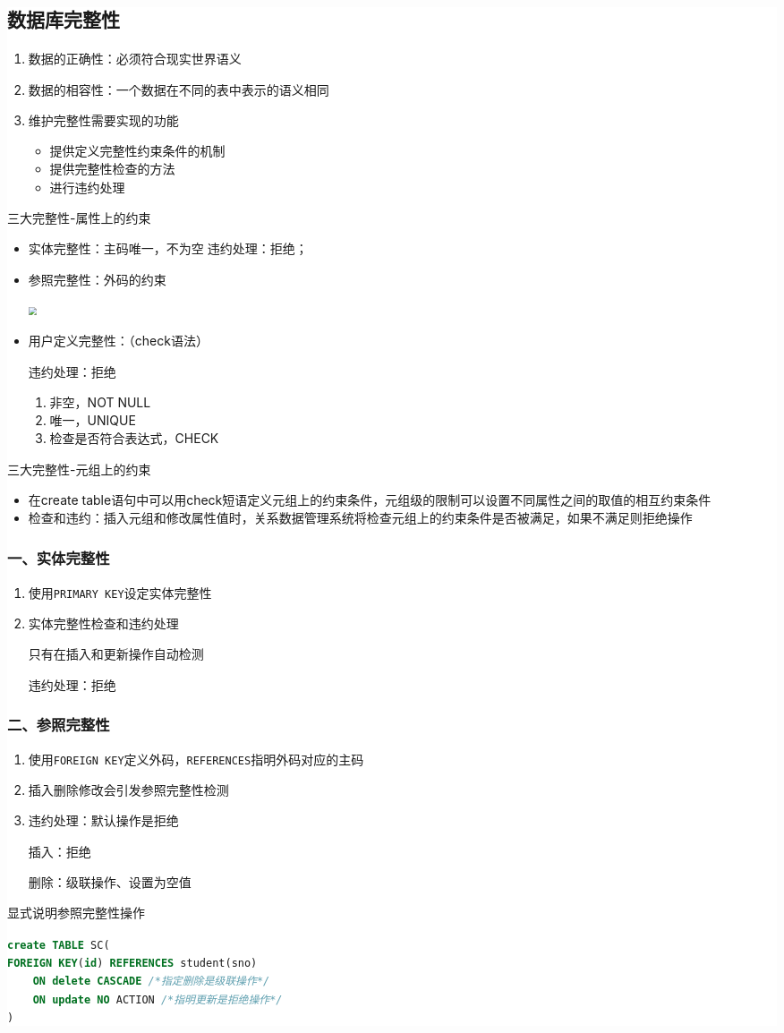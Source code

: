 ## 数据库完整性

1. 数据的正确性：必须符合现实世界语义

2. 数据的相容性：一个数据在不同的表中表示的语义相同

3. 维护完整性需要实现的功能

    - 提供定义完整性约束条件的机制
    - 提供完整性检查的方法
    - 进行违约处理

三大完整性-属性上的约束

- 实体完整性：主码唯一，不为空
  违约处理：拒绝；
- 参照完整性：外码的约束

    <img src="assets/数据库系统/212802.png" style="zoom:55%;" />

- 用户定义完整性：（check语法）

    违约处理：拒绝

    1. 非空，NOT NULL
    2. 唯一，UNIQUE
    3. 检查是否符合表达式，CHECK

三大完整性-元组上的约束

- 在create table语句中可以用check短语定义元组上的约束条件，元组级的限制可以设置不同属性之间的取值的相互约束条件
- 检查和违约：插入元组和修改属性值时，关系数据管理系统将检查元组上的约束条件是否被满足，如果不满足则拒绝操作

### 一、实体完整性

1. 使用`PRIMARY KEY`设定实体完整性

2. 实体完整性检查和违约处理

    只有在插入和更新操作自动检测

    违约处理：拒绝

### 二、参照完整性

1. 使用`FOREIGN KEY`定义外码，`REFERENCES`指明外码对应的主码

2. 插入删除修改会引发参照完整性检测

3. 违约处理：默认操作是拒绝

    插入：拒绝

    删除：级联操作、设置为空值

显式说明参照完整性操作

``` sql
create TABLE SC(
FOREIGN KEY(id) REFERENCES student(sno)
    ON delete CASCADE /*指定删除是级联操作*/
    ON update NO ACTION /*指明更新是拒绝操作*/
)
```
